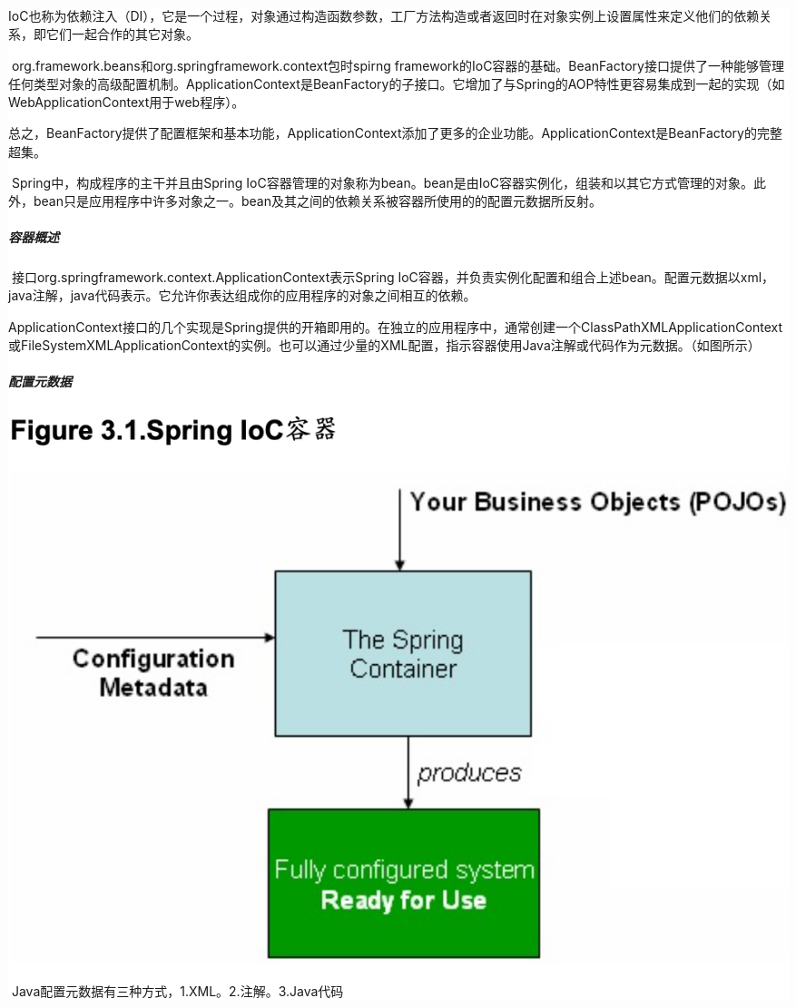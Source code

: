 ​	IoC也称为依赖注入（DI），它是一个过程，对象通过构造函数参数，工厂方法构造或者返回时在对象实例上设置属性来定义他们的依赖关系，即它们一起合作的其它对象。

​	org.framework.beans和org.springframework.context包时spirng framework的IoC容器的基础。BeanFactory接口提供了一种能够管理任何类型对象的高级配置机制。ApplicationContext是BeanFactory的子接口。它增加了与Spring的AOP特性更容易集成到一起的实现（如WebApplicationContext用于web程序）。

​	总之，BeanFactory提供了配置框架和基本功能，ApplicationContext添加了更多的企业功能。ApplicationContext是BeanFactory的完整超集。

​	Spring中，构成程序的主干并且由Spring IoC容器管理的对象称为bean。bean是由IoC容器实例化，组装和以其它方式管理的对象。此外，bean只是应用程序中许多对象之一。bean及其之间的依赖关系被容器所使用的的配置元数据所反射。

##### 容器概述

​	接口org.springframework.context.ApplicationContext表示Spring IoC容器，并负责实例化配置和组合上述bean。配置元数据以xml，java注解，java代码表示。它允许你表达组成你的应用程序的对象之间相互的依赖。

​	ApplicationContext接口的几个实现是Spring提供的开箱即用的。在独立的应用程序中，通常创建一个ClassPathXMLApplicationContext或FileSystemXMLApplicationContext的实例。也可以通过少量的XML配置，指示容器使用Java注解或代码作为元数据。（如图所示）

##### 配置元数据

![spring-应用程序与元数据结合](https://github.com/g453030291/java-2/blob/master/images/spring-应用程序与元数据结合.png)

​	Java配置元数据有三种方式，1.XML。2.注解。3.Java代码
